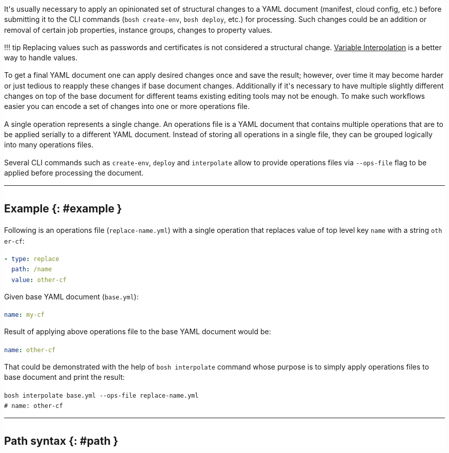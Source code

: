 It's usually necessary to apply an opinionated set of structural changes to a YAML document (manifest, cloud config, etc.) before submitting it to the CLI commands (`bosh create-env`, `bosh deploy`, etc.) for processing. Such changes could be an addition or removal of certain job properties, instance groups, changes to property values.

!!! tip
    Replacing values such as passwords and certificates is not considered a structural change. [Variable Interpolation](cli-int.md) is a better way to handle values.

To get a final YAML document one can apply desired changes once and save the result; however, over time it may become harder or just tedious to reapply these changes if base document changes. Additionally if it's necessary to have multiple slightly different changes on top of the base document for different teams existing editing tools may not be enough. To make such workflows easier you can encode a set of changes into one or more operations file.

A single operation represents a single change. An operations file is a YAML document that contains multiple operations that are to be applied serially to a different YAML document. Instead of storing all operations in a single file, they can be grouped logically into many operations files.

Several CLI commands such as `create-env`, `deploy` and `interpolate` allow to provide operations files via `--ops-file` flag to be applied before processing the document.

---
## Example {: #example }

Following is an operations file (`replace-name.yml`) with a single operation that replaces value of top level key `name` with a string `other-cf`:

```yaml
- type: replace
  path: /name
  value: other-cf
```

Given base YAML document (`base.yml`):

```yaml
name: my-cf
```

Result of applying above operations file to the base YAML document would be:

```yaml
name: other-cf
```

That could be demonstrated with the help of `bosh interpolate` command whose purpose is to simply apply operations files to base document and print the result:

```shell
bosh interpolate base.yml --ops-file replace-name.yml
# name: other-cf
```

---
## Path syntax {: #path }
